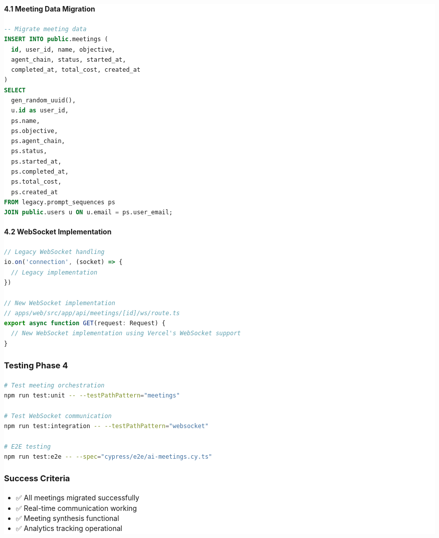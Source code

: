 #### 4.1 Meeting Data Migration

```sql
-- Migrate meeting data
INSERT INTO public.meetings (
  id, user_id, name, objective, 
  agent_chain, status, started_at, 
  completed_at, total_cost, created_at
)
SELECT 
  gen_random_uuid(),
  u.id as user_id,
  ps.name,
  ps.objective,
  ps.agent_chain,
  ps.status,
  ps.started_at,
  ps.completed_at,
  ps.total_cost,
  ps.created_at
FROM legacy.prompt_sequences ps
JOIN public.users u ON u.email = ps.user_email;
```

#### 4.2 WebSocket Implementation

```typescript
// Legacy WebSocket handling
io.on('connection', (socket) => {
  // Legacy implementation
})

// New WebSocket implementation
// apps/web/src/app/api/meetings/[id]/ws/route.ts
export async function GET(request: Request) {
  // New WebSocket implementation using Vercel's WebSocket support
}
```

### Testing Phase 4

```bash
# Test meeting orchestration
npm run test:unit -- --testPathPattern="meetings"

# Test WebSocket communication
npm run test:integration -- --testPathPattern="websocket"

# E2E testing
npm run test:e2e -- --spec="cypress/e2e/ai-meetings.cy.ts"
```

### Success Criteria
- ✅ All meetings migrated successfully
- ✅ Real-time communication working
- ✅ Meeting synthesis functional
- ✅ Analytics tracking operational
